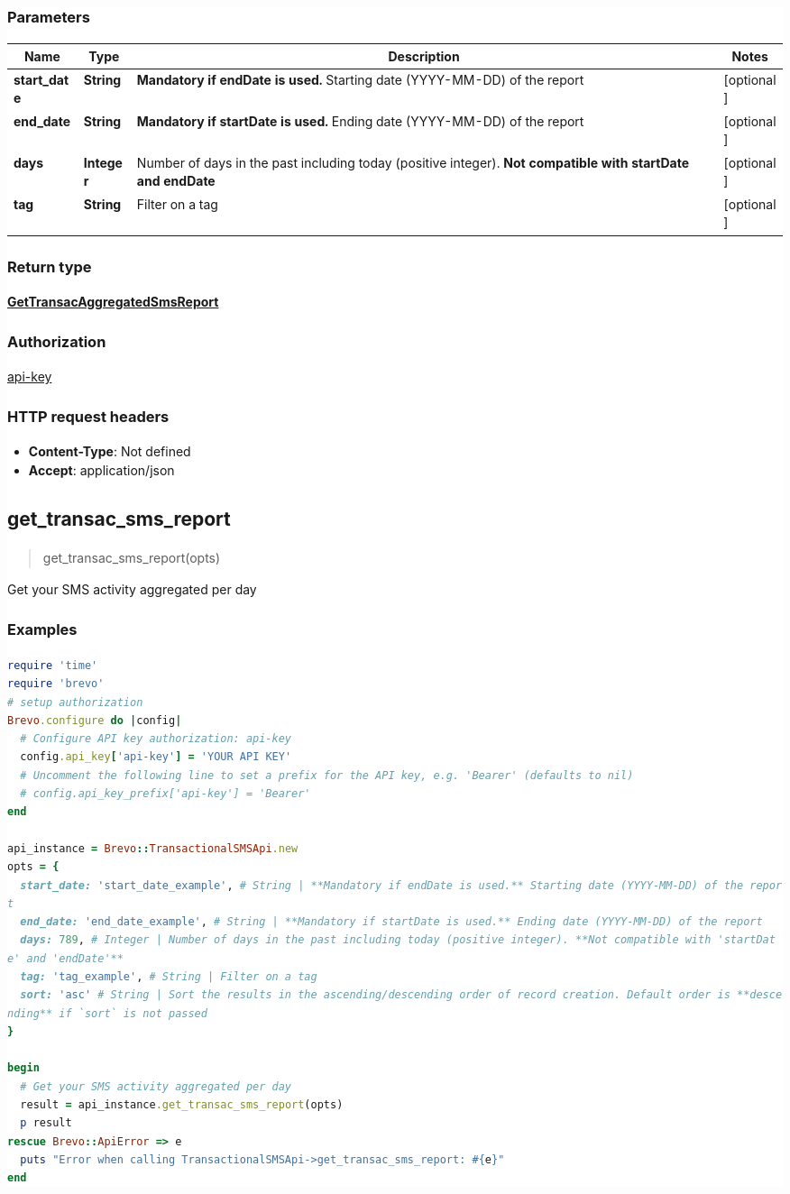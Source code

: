 ### Parameters

| Name | Type | Description | Notes |
| ---- | ---- | ----------- | ----- |
| **start_date** | **String** | **Mandatory if endDate is used.** Starting date (YYYY-MM-DD) of the report  | [optional] |
| **end_date** | **String** | **Mandatory if startDate is used.** Ending date (YYYY-MM-DD) of the report  | [optional] |
| **days** | **Integer** | Number of days in the past including today (positive integer). **Not compatible with startDate and endDate**  | [optional] |
| **tag** | **String** | Filter on a tag | [optional] |

### Return type

[**GetTransacAggregatedSmsReport**](GetTransacAggregatedSmsReport.md)

### Authorization

[api-key](../README.md#api-key)

### HTTP request headers

- **Content-Type**: Not defined
- **Accept**: application/json


## get_transac_sms_report

> <GetTransacSmsReport> get_transac_sms_report(opts)

Get your SMS activity aggregated per day

### Examples

```ruby
require 'time'
require 'brevo'
# setup authorization
Brevo.configure do |config|
  # Configure API key authorization: api-key
  config.api_key['api-key'] = 'YOUR API KEY'
  # Uncomment the following line to set a prefix for the API key, e.g. 'Bearer' (defaults to nil)
  # config.api_key_prefix['api-key'] = 'Bearer'
end

api_instance = Brevo::TransactionalSMSApi.new
opts = {
  start_date: 'start_date_example', # String | **Mandatory if endDate is used.** Starting date (YYYY-MM-DD) of the report 
  end_date: 'end_date_example', # String | **Mandatory if startDate is used.** Ending date (YYYY-MM-DD) of the report 
  days: 789, # Integer | Number of days in the past including today (positive integer). **Not compatible with 'startDate' and 'endDate'** 
  tag: 'tag_example', # String | Filter on a tag
  sort: 'asc' # String | Sort the results in the ascending/descending order of record creation. Default order is **descending** if `sort` is not passed
}

begin
  # Get your SMS activity aggregated per day
  result = api_instance.get_transac_sms_report(opts)
  p result
rescue Brevo::ApiError => e
  puts "Error when calling TransactionalSMSApi->get_transac_sms_report: #{e}"
end
```